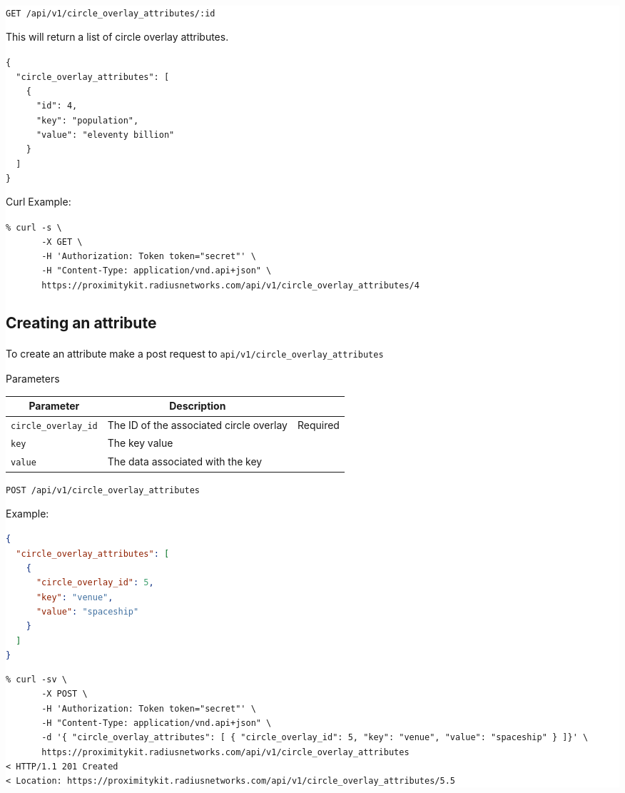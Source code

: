 `GET /api/v1/circle_overlay_attributes/:id`

This will return a list of circle overlay attributes.

```
{
  "circle_overlay_attributes": [
    {
      "id": 4,
      "key": "population",
      "value": "eleventy billion"
    }
  ]
}
```

Curl Example:

```
% curl -s \
       -X GET \
       -H 'Authorization: Token token="secret"' \
       -H "Content-Type: application/vnd.api+json" \
       https://proximitykit.radiusnetworks.com/api/v1/circle_overlay_attributes/4
```

## Creating an attribute

To create an attribute make a post request to `api/v1/circle_overlay_attributes`

Parameters

Parameter           | Description                             | &nbsp;
------------------- | --------------------------------------- | ------
`circle_overlay_id` | The ID of the associated circle overlay | Required
`key`               | The key value                           |
`value`             | The data associated with the key        |


`POST /api/v1/circle_overlay_attributes`

Example:

```json
{
  "circle_overlay_attributes": [
    {
      "circle_overlay_id": 5,
      "key": "venue",
      "value": "spaceship"
    }
  ]
}
```

```
% curl -sv \
       -X POST \
       -H 'Authorization: Token token="secret"' \
       -H "Content-Type: application/vnd.api+json" \
       -d '{ "circle_overlay_attributes": [ { "circle_overlay_id": 5, "key": "venue", "value": "spaceship" } ]}' \
       https://proximitykit.radiusnetworks.com/api/v1/circle_overlay_attributes
< HTTP/1.1 201 Created
< Location: https://proximitykit.radiusnetworks.com/api/v1/circle_overlay_attributes/5.5
```
